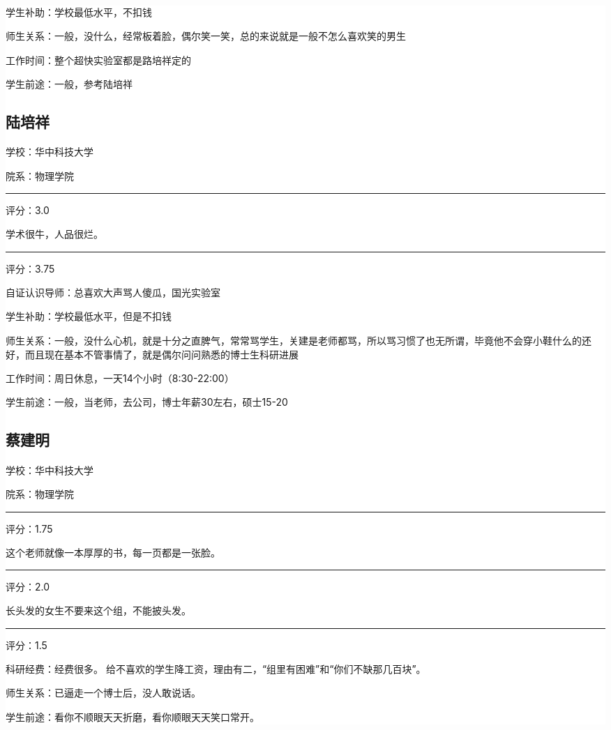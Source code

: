 学生补助：学校最低水平，不扣钱

师生关系：一般，没什么，经常板着脸，偶尔笑一笑，总的来说就是一般不怎么喜欢笑的男生

工作时间：整个超快实验室都是路培祥定的

学生前途：一般，参考陆培祥

## 陆培祥

学校：华中科技大学

院系：物理学院

* * *

评分：3.0

学术很牛，人品很烂。

* * *

评分：3.75

自证认识导师：总喜欢大声骂人傻瓜，国光实验室

学生补助：学校最低水平，但是不扣钱

师生关系：一般，没什么心机，就是十分之直脾气，常常骂学生，关建是老师都骂，所以骂习惯了也无所谓，毕竟他不会穿小鞋什么的还好，而且现在基本不管事情了，就是偶尔问问熟悉的博士生科研进展

工作时间：周日休息，一天14个小时（8:30-22:00）

学生前途：一般，当老师，去公司，博士年薪30左右，硕士15-20

## 蔡建明

学校：华中科技大学

院系：物理学院

* * *

评分：1.75

这个老师就像一本厚厚的书，每一页都是一张脸。

* * *

评分：2.0

长头发的女生不要来这个组，不能披头发。

* * *

评分：1.5

科研经费：经费很多。
给不喜欢的学生降工资，理由有二，“组里有困难”和“你们不缺那几百块”。

师生关系：已逼走一个博士后，没人敢说话。

学生前途：看你不顺眼天天折磨，看你顺眼天天笑口常开。
